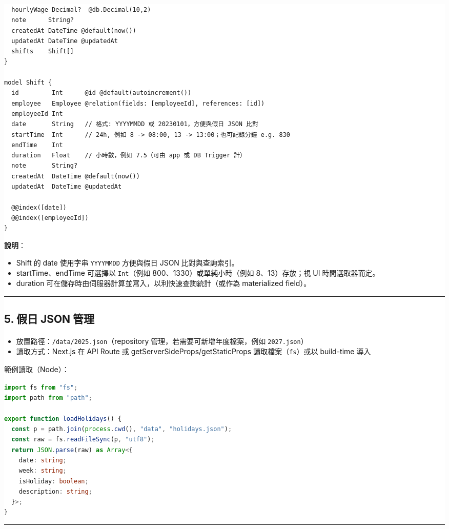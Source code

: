 ```prisma
  hourlyWage Decimal?  @db.Decimal(10,2)
  note      String?
  createdAt DateTime @default(now())
  updatedAt DateTime @updatedAt
  shifts    Shift[]
}

model Shift {
  id         Int      @id @default(autoincrement())
  employee   Employee @relation(fields: [employeeId], references: [id])
  employeeId Int
  date       String   // 格式: YYYYMMDD 或 20230101，方便與假日 JSON 比對
  startTime  Int      // 24h, 例如 8 -> 08:00, 13 -> 13:00；也可記錄分鐘 e.g. 830
  endTime    Int
  duration   Float    // 小時數，例如 7.5（可由 app 或 DB Trigger 計）
  note       String?
  createdAt  DateTime @default(now())
  updatedAt  DateTime @updatedAt

  @@index([date])
  @@index([employeeId])
}
```

**說明**：

- Shift 的 date 使用字串 `YYYYMMDD` 方便與假日 JSON 比對與查詢索引。
- startTime、endTime 可選擇以 `Int`（例如 800、1330）或單純小時（例如 8、13）存放；視 UI 時間選取器而定。
- duration 可在儲存時由伺服器計算並寫入，以利快速查詢統計（或作為 materialized field）。

---

## 5. 假日 JSON 管理

- 放置路徑：`/data/2025.json`（repository 管理，若需要可新增年度檔案，例如 `2027.json`）
- 讀取方式：Next.js 在 API Route 或 getServerSideProps/getStaticProps 讀取檔案（`fs`）或以 build-time 導入

範例讀取（Node）：

```ts
import fs from "fs";
import path from "path";

export function loadHolidays() {
  const p = path.join(process.cwd(), "data", "holidays.json");
  const raw = fs.readFileSync(p, "utf8");
  return JSON.parse(raw) as Array<{
    date: string;
    week: string;
    isHoliday: boolean;
    description: string;
  }>;
}
```

---